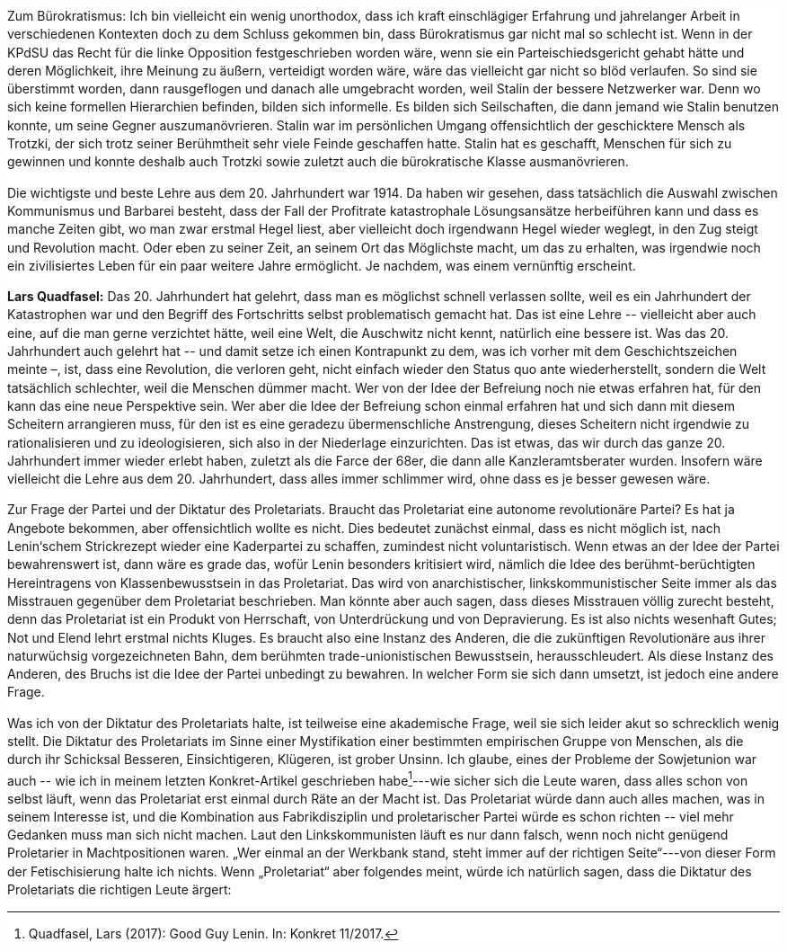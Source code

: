 Zum Bürokratismus: Ich bin vielleicht ein wenig unorthodox, dass ich kraft einschlägiger Erfahrung und jahrelanger Arbeit in verschiedenen Kontexten doch zu dem Schluss gekommen bin, dass Bürokratismus gar nicht mal so schlecht ist. Wenn in der KPdSU das Recht für die linke Opposition festgeschrieben worden wäre, wenn sie ein Parteischiedsgericht gehabt hätte und deren Möglichkeit, ihre Meinung zu äußern, verteidigt worden wäre, wäre das vielleicht gar nicht so blöd verlaufen. So sind sie überstimmt worden, dann rausgeflogen und danach alle umgebracht worden, weil Stalin der bessere Netzwerker war. Denn wo sich keine formellen Hierarchien befinden, bilden sich informelle. Es bilden sich Seilschaften, die dann jemand wie Stalin benutzen konnte, um seine Gegner auszumanövrieren. Stalin war im persönlichen Umgang offensichtlich der geschicktere Mensch als Trotzki, der sich trotz seiner Berühmtheit sehr viele Feinde geschaffen hatte. Stalin hat es geschafft, Menschen für sich zu gewinnen und konnte deshalb auch Trotzki sowie zuletzt auch die bürokratische Klasse ausmanövrieren.

Die wichtigste und beste Lehre aus dem 20. Jahrhundert war 1914. Da haben wir gesehen, dass tatsächlich die Auswahl zwischen Kommunismus und Barbarei besteht, dass der Fall der Profitrate katastrophale Lösungsansätze herbeiführen kann und dass es manche Zeiten gibt, wo man zwar erstmal Hegel liest, aber vielleicht doch irgendwann Hegel wieder weglegt, in den Zug steigt und Revolution macht. Oder eben zu seiner Zeit, an seinem Ort das Möglichste macht, um das zu erhalten, was irgendwie noch ein zivilisiertes Leben für ein paar weitere Jahre ermöglicht. Je nachdem, was einem vernünftig erscheint.

**Lars Quadfasel:** Das 20. Jahrhundert hat gelehrt, dass man es möglichst schnell verlassen sollte, weil es ein Jahrhundert der Katastrophen war und den Begriff des Fortschritts selbst problematisch gemacht hat. Das ist eine Lehre -- vielleicht aber auch eine, auf die man gerne verzichtet hätte, weil eine Welt, die Auschwitz nicht kennt, natürlich eine bessere ist. Was das 20. Jahrhundert auch gelehrt hat -- und damit setze ich einen Kontrapunkt zu dem, was ich vorher mit dem Geschichtszeichen meinte –, ist, dass eine Revolution, die verloren geht, nicht einfach wieder den Status quo ante wiederherstellt, sondern die Welt tatsächlich schlechter, weil die Menschen dümmer macht. Wer von der Idee der Befreiung noch nie etwas erfahren hat, für den kann das eine neue Perspektive sein. Wer aber die Idee der Befreiung schon einmal erfahren hat und sich dann mit diesem Scheitern arrangieren muss, für den ist es eine geradezu übermenschliche Anstrengung, dieses Scheitern nicht irgendwie zu rationalisieren und zu ideologisieren, sich also in der Niederlage einzurichten. Das ist etwas, das wir durch das ganze 20. Jahrhundert immer wieder erlebt haben, zuletzt als die Farce der 68er, die dann alle Kanzleramtsberater wurden. Insofern wäre vielleicht die Lehre aus dem 20. Jahrhundert, dass alles immer schlimmer wird, ohne dass es je besser gewesen wäre.

Zur Frage der Partei und der Diktatur des Proletariats. Braucht das Proletariat eine autonome revolutionäre Partei? Es hat ja Angebote bekommen, aber offensichtlich wollte es nicht. Dies bedeutet zunächst einmal, dass es nicht möglich ist, nach Lenin‘schem Strickrezept wieder eine Kaderpartei zu schaffen, zumindest nicht voluntaristisch. Wenn etwas an der Idee der Partei bewahrenswert ist, dann wäre es grade das, wofür Lenin besonders kritisiert wird, nämlich die Idee des berühmt-berüchtigten Hereintragens von Klassenbewusstsein in das Proletariat. Das wird von anarchistischer, linkskommunistischer Seite immer als das Misstrauen gegenüber dem Proletariat beschrieben. Man könnte aber auch sagen, dass dieses Misstrauen völlig zurecht besteht, denn das Proletariat ist ein Produkt von Herrschaft, von Unterdrückung und von Depravierung. Es ist also nichts wesenhaft Gutes; Not und Elend lehrt erstmal nichts Kluges. Es braucht also eine Instanz des Anderen, die die zukünftigen Revolutionäre aus ihrer naturwüchsig vorgezeichneten Bahn, dem berühmten trade-unionistischen Bewusstsein, herausschleudert. Als diese Instanz des Anderen, des Bruchs ist die Idee der Partei unbedingt zu bewahren. In welcher Form sie sich dann umsetzt, ist jedoch eine andere Frage.

Was ich von der Diktatur des Proletariats halte, ist teilweise eine akademische Frage, weil sie sich leider akut so schrecklich wenig stellt. Die Diktatur des Proletariats im Sinne einer Mystifikation einer bestimmten empirischen Gruppe von Menschen, als die durch ihr Schicksal Besseren, Einsichtigeren, Klügeren, ist grober Unsinn. Ich glaube, eines der Probleme der Sowjetunion war auch -- wie ich in meinem letzten Konkret-Artikel geschrieben habe[^5]---wie sicher sich die Leute waren, dass alles schon von selbst läuft, wenn das Proletariat erst einmal durch Räte an der Macht ist. Das Proletariat würde dann auch alles machen, was in seinem Interesse ist, und die Kombination aus Fabrikdisziplin und proletarischer Partei würde es schon richten -- viel mehr Gedanken muss man sich nicht machen. Laut den Linkskommunisten läuft es nur dann falsch, wenn noch nicht genügend Proletarier in Machtpositionen waren. „Wer einmal an der Werkbank stand, steht immer auf der richtigen Seite“---von dieser Form der Fetischisierung halte ich nichts. Wenn „Proletariat“ aber folgendes meint, würde ich natürlich sagen, dass die Diktatur des Proletariats die richtigen Leute ärgert:


[^1]: Trotzki, Leo: Ergebnisse und Perspektiven. Die treibenden Kräfte der Revolution. URL: https://www.marxists.org/deutsch/archiv/trotzki/1906/erg-pers/index.htm.
[^2]: Trotzki, Leo: Die Permanente Revolution. Einleitung. URL: https://www.marxists.org/deutsch/archiv/trotzki/1929/permrev/ltperm01.htm.
[^3]: Vgl. Ausgabe 6 der *Platypus Review* mit Interviews mit verschiedenen Politikern der Linkspartei, u.a. zum Begriff des „demokratischen Sozialismus“. URL: https://platypus1917.org/die-platypus-review/.
[^4]: Trotzki, Leo: Verratene Revolution. URL: https://www.marxists.org/deutsch/archiv/trotzki/1936/verrev/index.htm.
[^5]: Quadfasel, Lars (2017): Good Guy Lenin. In: Konkret 11/2017.
[^6]: Lenin, V.I. (1977): Notizen eines Publizisten. In: Lenin, V.I.: Werke 33, S. 188-190. Berlin: Dietz Verlag.